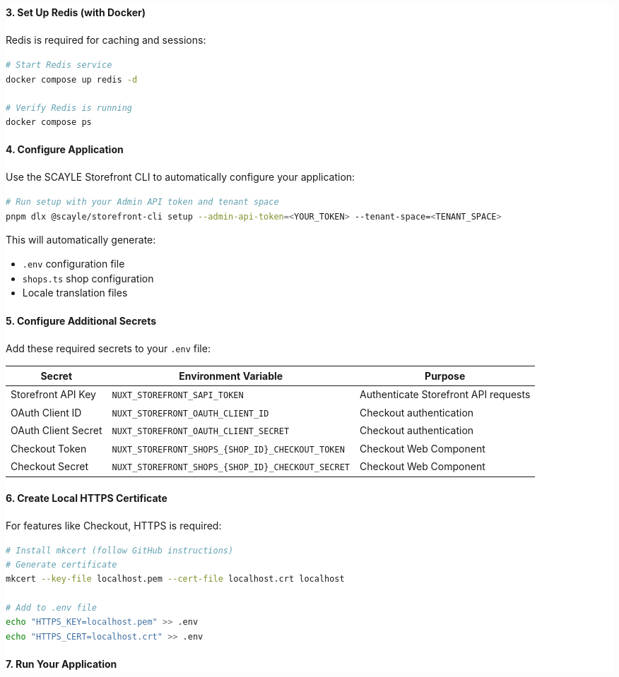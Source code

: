 #### 3. Set Up Redis (with Docker)

Redis is required for caching and sessions:

```bash
# Start Redis service
docker compose up redis -d

# Verify Redis is running
docker compose ps
```

#### 4. Configure Application

Use the SCAYLE Storefront CLI to automatically configure your application:

```bash
# Run setup with your Admin API token and tenant space
pnpm dlx @scayle/storefront-cli setup --admin-api-token=<YOUR_TOKEN> --tenant-space=<TENANT_SPACE>
```

This will automatically generate:

- `.env` configuration file
- `shops.ts` shop configuration
- Locale translation files

#### 5. Configure Additional Secrets

Add these required secrets to your `.env` file:

| Secret              | Environment Variable                              | Purpose                              |
| ------------------- | ------------------------------------------------- | ------------------------------------ |
| Storefront API Key  | `NUXT_STOREFRONT_SAPI_TOKEN`                      | Authenticate Storefront API requests |
| OAuth Client ID     | `NUXT_STOREFRONT_OAUTH_CLIENT_ID`                 | Checkout authentication              |
| OAuth Client Secret | `NUXT_STOREFRONT_OAUTH_CLIENT_SECRET`             | Checkout authentication              |
| Checkout Token      | `NUXT_STOREFRONT_SHOPS_{SHOP_ID}_CHECKOUT_TOKEN`  | Checkout Web Component               |
| Checkout Secret     | `NUXT_STOREFRONT_SHOPS_{SHOP_ID}_CHECKOUT_SECRET` | Checkout Web Component               |

#### 6. Create Local HTTPS Certificate

For features like Checkout, HTTPS is required:

```bash
# Install mkcert (follow GitHub instructions)
# Generate certificate
mkcert --key-file localhost.pem --cert-file localhost.crt localhost

# Add to .env file
echo "HTTPS_KEY=localhost.pem" >> .env
echo "HTTPS_CERT=localhost.crt" >> .env
```

#### 7. Run Your Application
